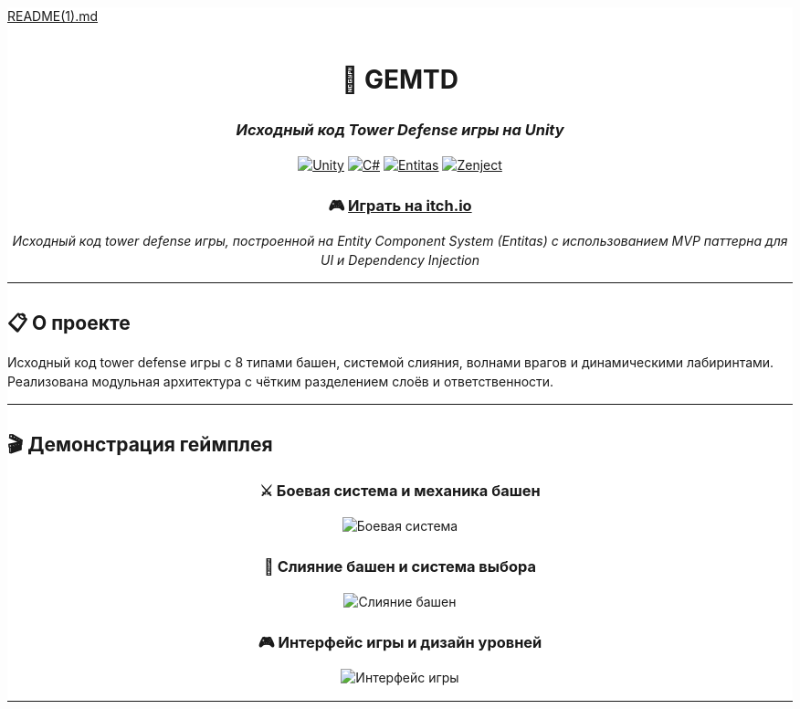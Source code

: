 [README(1).md](https://github.com/user-attachments/files/22018417/README.1.md)
<div align="center">

# 💎 GEMTD
### *Исходный код Tower Defense игры на Unity*

[![Unity](https://img.shields.io/badge/Unity-6000.0.38f1-black?style=for-the-badge&logo=unity)](https://unity.com/)
[![C#](https://img.shields.io/badge/C%23-10.0-blue?style=for-the-badge&logo=csharp)](https://docs.microsoft.com/en-us/dotnet/csharp/)
[![Entitas](https://img.shields.io/badge/Entitas-ECS-green?style=for-the-badge)](https://github.com/sschmid/Entitas-CSharp)
[![Zenject](https://img.shields.io/badge/Zenject-DI-orange?style=for-the-badge)](https://github.com/modesttree/Zenject)

### 🎮 [Играть на itch.io](https://stoneprophet.itch.io/gemtd) 

*Исходный код tower defense игры, построенной на Entity Component System (Entitas) с использованием MVP паттерна для UI и Dependency Injection*

</div>

---

## 📋 О проекте

Исходный код tower defense игры с 8 типами башен, системой слияния, волнами врагов и динамическими лабиринтами. Реализована модульная архитектура с чётким разделением слоёв и ответственности.

---

## 🎬 Демонстрация геймплея

<div align="center">

### ⚔️ Боевая система и механика башен
![Боевая система](https://github.com/user-attachments/assets/b3ffb2d7-0fe3-4f6e-aa60-e78867e58bbd)

### 🔮 Слияние башен и система выбора
![Слияние башен](https://github.com/user-attachments/assets/b6ea78ed-458f-42f6-97bc-31c69f145b95)

### 🎮 Интерфейс игры и дизайн уровней
<img width="100%" alt="Интерфейс игры" src="https://github.com/user-attachments/assets/b5e80cba-4794-4c99-b559-a8fb3406e196" />

</div>

---
